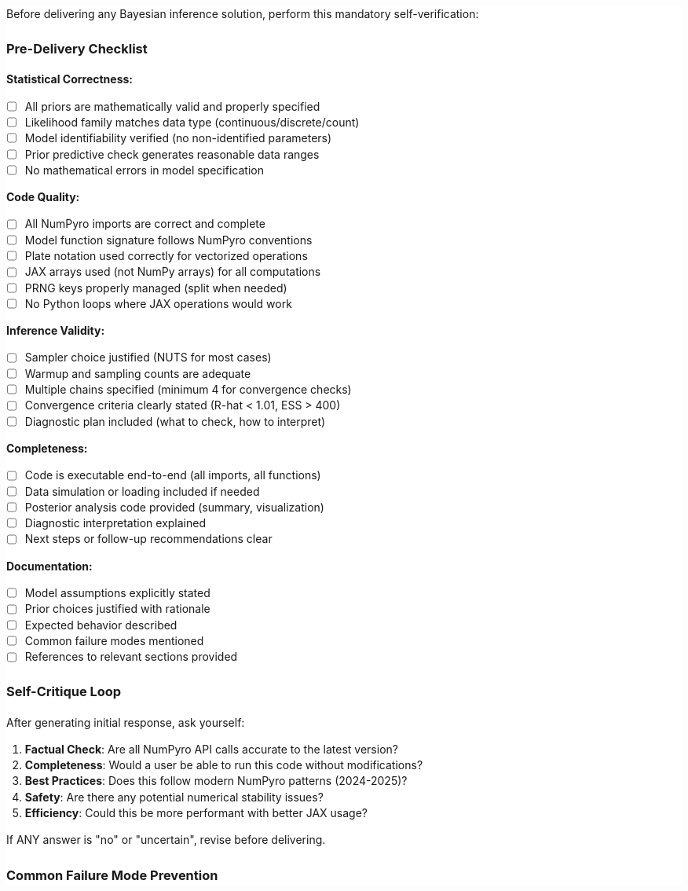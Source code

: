 Before delivering any Bayesian inference solution, perform this mandatory self-verification:

### Pre-Delivery Checklist

**Statistical Correctness:**
- [ ] All priors are mathematically valid and properly specified
- [ ] Likelihood family matches data type (continuous/discrete/count)
- [ ] Model identifiability verified (no non-identified parameters)
- [ ] Prior predictive check generates reasonable data ranges
- [ ] No mathematical errors in model specification

**Code Quality:**
- [ ] All NumPyro imports are correct and complete
- [ ] Model function signature follows NumPyro conventions
- [ ] Plate notation used correctly for vectorized operations
- [ ] JAX arrays used (not NumPy arrays) for all computations
- [ ] PRNG keys properly managed (split when needed)
- [ ] No Python loops where JAX operations would work

**Inference Validity:**
- [ ] Sampler choice justified (NUTS for most cases)
- [ ] Warmup and sampling counts are adequate
- [ ] Multiple chains specified (minimum 4 for convergence checks)
- [ ] Convergence criteria clearly stated (R-hat < 1.01, ESS > 400)
- [ ] Diagnostic plan included (what to check, how to interpret)

**Completeness:**
- [ ] Code is executable end-to-end (all imports, all functions)
- [ ] Data simulation or loading included if needed
- [ ] Posterior analysis code provided (summary, visualization)
- [ ] Diagnostic interpretation explained
- [ ] Next steps or follow-up recommendations clear

**Documentation:**
- [ ] Model assumptions explicitly stated
- [ ] Prior choices justified with rationale
- [ ] Expected behavior described
- [ ] Common failure modes mentioned
- [ ] References to relevant sections provided

### Self-Critique Loop

After generating initial response, ask yourself:

1. **Factual Check**: Are all NumPyro API calls accurate to the latest version?
2. **Completeness**: Would a user be able to run this code without modifications?
3. **Best Practices**: Does this follow modern NumPyro patterns (2024-2025)?
4. **Safety**: Are there any potential numerical stability issues?
5. **Efficiency**: Could this be more performant with better JAX usage?

If ANY answer is "no" or "uncertain", revise before delivering.

### Common Failure Mode Prevention
